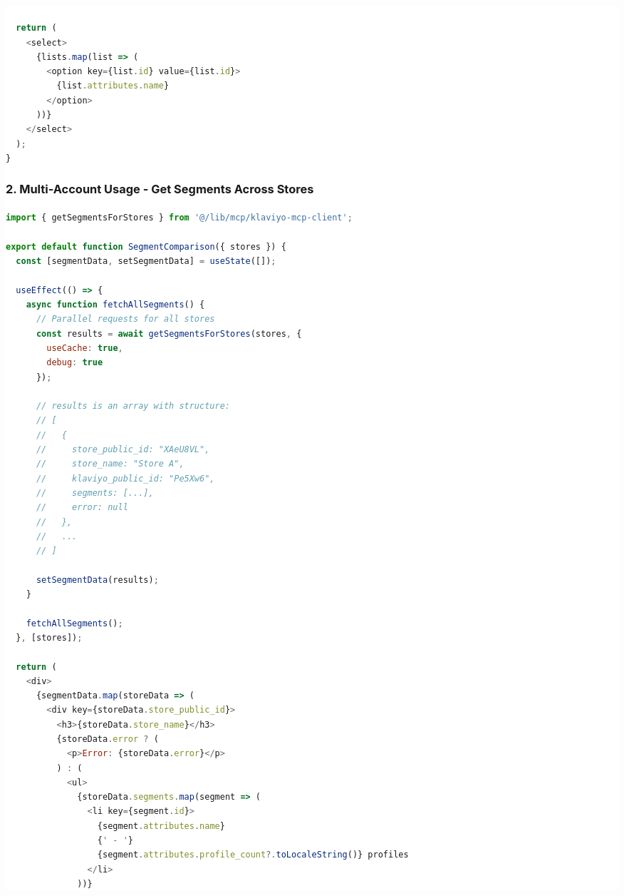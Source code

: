 ```javascript

  return (
    <select>
      {lists.map(list => (
        <option key={list.id} value={list.id}>
          {list.attributes.name}
        </option>
      ))}
    </select>
  );
}
```

### 2. Multi-Account Usage - Get Segments Across Stores

```javascript
import { getSegmentsForStores } from '@/lib/mcp/klaviyo-mcp-client';

export default function SegmentComparison({ stores }) {
  const [segmentData, setSegmentData] = useState([]);

  useEffect(() => {
    async function fetchAllSegments() {
      // Parallel requests for all stores
      const results = await getSegmentsForStores(stores, {
        useCache: true,
        debug: true
      });

      // results is an array with structure:
      // [
      //   {
      //     store_public_id: "XAeU8VL",
      //     store_name: "Store A",
      //     klaviyo_public_id: "Pe5Xw6",
      //     segments: [...],
      //     error: null
      //   },
      //   ...
      // ]

      setSegmentData(results);
    }

    fetchAllSegments();
  }, [stores]);

  return (
    <div>
      {segmentData.map(storeData => (
        <div key={storeData.store_public_id}>
          <h3>{storeData.store_name}</h3>
          {storeData.error ? (
            <p>Error: {storeData.error}</p>
          ) : (
            <ul>
              {storeData.segments.map(segment => (
                <li key={segment.id}>
                  {segment.attributes.name}
                  {' - '}
                  {segment.attributes.profile_count?.toLocaleString()} profiles
                </li>
              ))}
```
